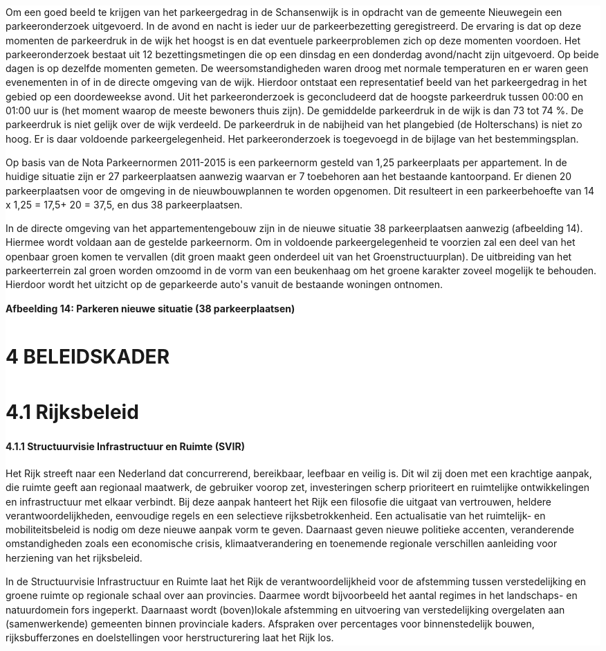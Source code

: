 Om een goed beeld te krijgen van het parkeergedrag in de Schansenwijk is in opdracht van de gemeente Nieuwegein een parkeeronderzoek uitgevoerd. In de avond en nacht is ieder uur de parkeerbezetting geregistreerd. De ervaring is dat op deze momenten de parkeerdruk in de wijk het hoogst is en dat eventuele parkeerproblemen zich op deze momenten voordoen. Het parkeeronderzoek bestaat uit 12 bezettingsmetingen die op een dinsdag en een donderdag avond/nacht zijn uitgevoerd. Op beide dagen is op dezelfde momenten gemeten. De weersomstandigheden waren droog met normale temperaturen en er waren geen evenementen in of in de directe omgeving van de wijk. Hierdoor ontstaat een representatief beeld van het parkeergedrag in het gebied op een doordeweekse avond. Uit het parkeeronderzoek is geconcludeerd dat de hoogste parkeerdruk tussen 00:00 en 01:00 uur is (het moment waarop de meeste bewoners thuis zijn). De gemiddelde parkeerdruk in de wijk is dan 73 tot 74 %. De parkeerdruk is niet gelijk over de wijk verdeeld. De parkeerdruk in de nabijheid van het plangebied (de Holterschans) is niet zo hoog. Er is daar voldoende parkeergelegenheid. Het parkeeronderzoek is toegevoegd in de bijlage van het bestemmingsplan.

Op basis van de Nota Parkeernormen 2011-2015 is een parkeernorm gesteld van 1,25 parkeerplaats per appartement. In de huidige situatie zijn er 27 parkeerplaatsen aanwezig waarvan er 7 toebehoren aan het bestaande kantoorpand. Er dienen 20 parkeerplaatsen voor de omgeving in de nieuwbouwplannen te worden opgenomen. Dit resulteert in een parkeerbehoefte van 14 x 1,25 = 17,5+ 20 = 37,5, en dus 38 parkeerplaatsen.

In de directe omgeving van het appartementengebouw zijn in de nieuwe situatie 38 parkeerplaatsen aanwezig (afbeelding 14). Hiermee wordt voldaan aan de gestelde parkeernorm. Om in voldoende parkeergelegenheid te voorzien zal een deel van het openbaar groen komen te vervallen (dit groen maakt geen onderdeel uit van het Groenstructuurplan). De uitbreiding van het parkeerterrein zal groen worden omzoomd in de vorm van een beukenhaag om het groene karakter zoveel mogelijk te behouden. Hierdoor wordt het uitzicht op de geparkeerde auto's vanuit de bestaande woningen ontnomen.

**Afbeelding 14: Parkeren nieuwe situatie (38 parkeerplaatsen)**

# <span id="page-14-0"></span>**4 BELEIDSKADER**

# <span id="page-14-1"></span>**4.1 Rijksbeleid**

#### <span id="page-14-2"></span>**4.1.1 Structuurvisie Infrastructuur en Ruimte (SVIR)**

Het Rijk streeft naar een Nederland dat concurrerend, bereikbaar, leefbaar en veilig is. Dit wil zij doen met een krachtige aanpak, die ruimte geeft aan regionaal maatwerk, de gebruiker voorop zet, investeringen scherp prioriteert en ruimtelijke ontwikkelingen en infrastructuur met elkaar verbindt. Bij deze aanpak hanteert het Rijk een filosofie die uitgaat van vertrouwen, heldere verantwoordelijkheden, eenvoudige regels en een selectieve rijksbetrokkenheid. Een actualisatie van het ruimtelijk- en mobiliteitsbeleid is nodig om deze nieuwe aanpak vorm te geven. Daarnaast geven nieuwe politieke accenten, veranderende omstandigheden zoals een economische crisis, klimaatverandering en toenemende regionale verschillen aanleiding voor herziening van het rijksbeleid.

In de Structuurvisie Infrastructuur en Ruimte laat het Rijk de verantwoordelijkheid voor de afstemming tussen verstedelijking en groene ruimte op regionale schaal over aan provincies. Daarmee wordt bijvoorbeeld het aantal regimes in het landschaps- en natuurdomein fors ingeperkt. Daarnaast wordt (boven)lokale afstemming en uitvoering van verstedelijking overgelaten aan (samenwerkende) gemeenten binnen provinciale kaders. Afspraken over percentages voor binnenstedelijk bouwen, rijksbufferzones en doelstellingen voor herstructurering laat het Rijk los.
